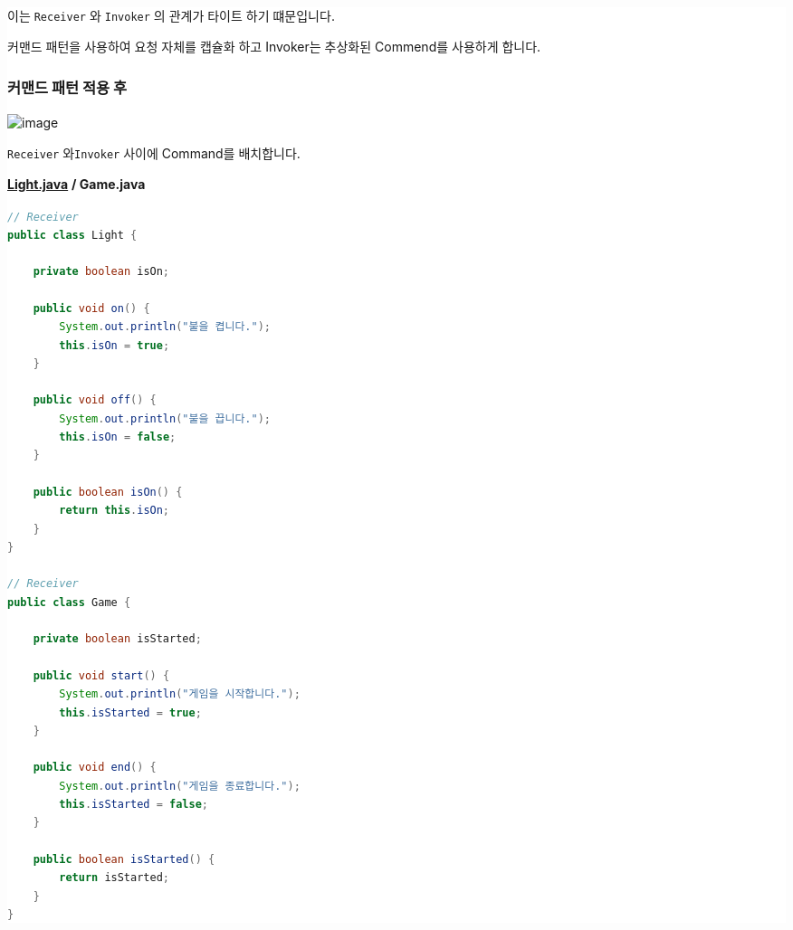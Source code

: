 이는 `Receiver` 와 `Invoker` 의  관계가 타이트 하기 떄문입니다.

커맨드 패턴을 사용하여 요청 자체를 캡슐화 하고 Invoker는 추상화된 Commend를 사용하게 합니다.

### 커맨드 패턴 적용 후

![image](https://user-images.githubusercontent.com/70142711/223976064-c95e3a55-f5b6-44ca-854e-cc821532b09c.png)

`Receiver` 와`Invoker` 사이에 Command를 배치합니다.

[**Light.java**](http://Light.java) **/ Game.java**

```java
// Receiver
public class Light {

    private boolean isOn;

    public void on() {
        System.out.println("불을 켭니다.");
        this.isOn = true;
    }

    public void off() {
        System.out.println("불을 끕니다.");
        this.isOn = false;
    }

    public boolean isOn() {
        return this.isOn;
    }
}

// Receiver
public class Game {

    private boolean isStarted;

    public void start() {
        System.out.println("게임을 시작합니다.");
        this.isStarted = true;
    }

    public void end() {
        System.out.println("게임을 종료합니다.");
        this.isStarted = false;
    }

    public boolean isStarted() {
        return isStarted;
    }
}
```
